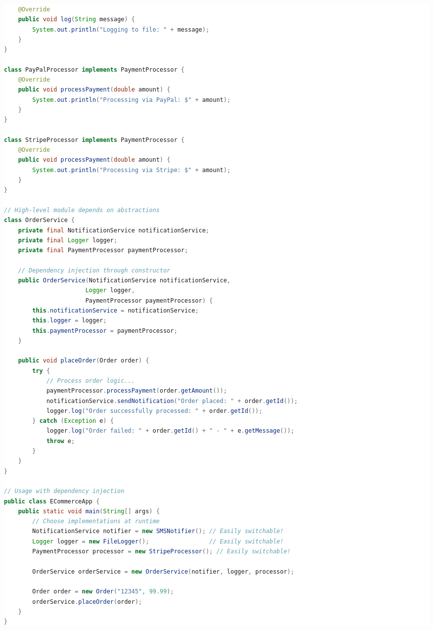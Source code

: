 ```java
    @Override
    public void log(String message) {
        System.out.println("Logging to file: " + message);
    }
}

class PayPalProcessor implements PaymentProcessor {
    @Override
    public void processPayment(double amount) {
        System.out.println("Processing via PayPal: $" + amount);
    }
}

class StripeProcessor implements PaymentProcessor {
    @Override
    public void processPayment(double amount) {
        System.out.println("Processing via Stripe: $" + amount);
    }
}

// High-level module depends on abstractions
class OrderService {
    private final NotificationService notificationService;
    private final Logger logger;
    private final PaymentProcessor paymentProcessor;
    
    // Dependency injection through constructor
    public OrderService(NotificationService notificationService, 
                       Logger logger, 
                       PaymentProcessor paymentProcessor) {
        this.notificationService = notificationService;
        this.logger = logger;
        this.paymentProcessor = paymentProcessor;
    }
    
    public void placeOrder(Order order) {
        try {
            // Process order logic...
            paymentProcessor.processPayment(order.getAmount());
            notificationService.sendNotification("Order placed: " + order.getId());
            logger.log("Order successfully processed: " + order.getId());
        } catch (Exception e) {
            logger.log("Order failed: " + order.getId() + " - " + e.getMessage());
            throw e;
        }
    }
}

// Usage with dependency injection
public class ECommerceApp {
    public static void main(String[] args) {
        // Choose implementations at runtime
        NotificationService notifier = new SMSNotifier(); // Easily switchable!
        Logger logger = new FileLogger();                 // Easily switchable!
        PaymentProcessor processor = new StripeProcessor(); // Easily switchable!
        
        OrderService orderService = new OrderService(notifier, logger, processor);
        
        Order order = new Order("12345", 99.99);
        orderService.placeOrder(order);
    }
}
```